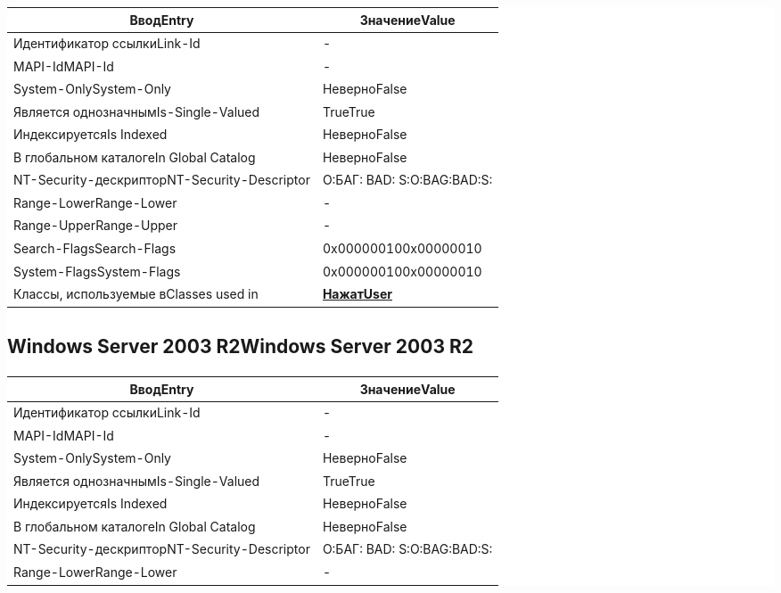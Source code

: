 

| <span data-ttu-id="5388b-155">Ввод</span><span class="sxs-lookup"><span data-stu-id="5388b-155">Entry</span></span> | <span data-ttu-id="5388b-156">Значение</span><span class="sxs-lookup"><span data-stu-id="5388b-156">Value</span></span> |
|------------------------|-----------------------------------|
| <span data-ttu-id="5388b-157">Идентификатор ссылки</span><span class="sxs-lookup"><span data-stu-id="5388b-157">Link-Id</span></span>                | \-                                |
| <span data-ttu-id="5388b-158">MAPI-Id</span><span class="sxs-lookup"><span data-stu-id="5388b-158">MAPI-Id</span></span>                | \-                                |
| <span data-ttu-id="5388b-159">System-Only</span><span class="sxs-lookup"><span data-stu-id="5388b-159">System-Only</span></span>            | <span data-ttu-id="5388b-160">Неверно</span><span class="sxs-lookup"><span data-stu-id="5388b-160">False</span></span>                             |
| <span data-ttu-id="5388b-161">Является однозначным</span><span class="sxs-lookup"><span data-stu-id="5388b-161">Is-Single-Valued</span></span>       | <span data-ttu-id="5388b-162">True</span><span class="sxs-lookup"><span data-stu-id="5388b-162">True</span></span>                              |
| <span data-ttu-id="5388b-163">Индексируется</span><span class="sxs-lookup"><span data-stu-id="5388b-163">Is Indexed</span></span>             | <span data-ttu-id="5388b-164">Неверно</span><span class="sxs-lookup"><span data-stu-id="5388b-164">False</span></span>                             |
| <span data-ttu-id="5388b-165">В глобальном каталоге</span><span class="sxs-lookup"><span data-stu-id="5388b-165">In Global Catalog</span></span>      | <span data-ttu-id="5388b-166">Неверно</span><span class="sxs-lookup"><span data-stu-id="5388b-166">False</span></span>                             |
| <span data-ttu-id="5388b-167">NT-Security-дескриптор</span><span class="sxs-lookup"><span data-stu-id="5388b-167">NT-Security-Descriptor</span></span> | <span data-ttu-id="5388b-168">О:БАГ: BAD: S:</span><span class="sxs-lookup"><span data-stu-id="5388b-168">O:BAG:BAD:S:</span></span>                      |
| <span data-ttu-id="5388b-169">Range-Lower</span><span class="sxs-lookup"><span data-stu-id="5388b-169">Range-Lower</span></span>            | \-                                |
| <span data-ttu-id="5388b-170">Range-Upper</span><span class="sxs-lookup"><span data-stu-id="5388b-170">Range-Upper</span></span>            | \-                                |
| <span data-ttu-id="5388b-171">Search-Flags</span><span class="sxs-lookup"><span data-stu-id="5388b-171">Search-Flags</span></span>           | <span data-ttu-id="5388b-172">0x00000010</span><span class="sxs-lookup"><span data-stu-id="5388b-172">0x00000010</span></span>                        |
| <span data-ttu-id="5388b-173">System-Flags</span><span class="sxs-lookup"><span data-stu-id="5388b-173">System-Flags</span></span>           | <span data-ttu-id="5388b-174">0x00000010</span><span class="sxs-lookup"><span data-stu-id="5388b-174">0x00000010</span></span>                        |
| <span data-ttu-id="5388b-175">Классы, используемые в</span><span class="sxs-lookup"><span data-stu-id="5388b-175">Classes used in</span></span>        | [<span data-ttu-id="5388b-176">**Нажат**</span><span class="sxs-lookup"><span data-stu-id="5388b-176">**User**</span></span>](c-user.md)<br/> |



## <a name="windows-server-2003-r2"></a><span data-ttu-id="5388b-177">Windows Server 2003 R2</span><span class="sxs-lookup"><span data-stu-id="5388b-177">Windows Server 2003 R2</span></span>



| <span data-ttu-id="5388b-178">Ввод</span><span class="sxs-lookup"><span data-stu-id="5388b-178">Entry</span></span> | <span data-ttu-id="5388b-179">Значение</span><span class="sxs-lookup"><span data-stu-id="5388b-179">Value</span></span> |
|------------------------|-----------------------------------|
| <span data-ttu-id="5388b-180">Идентификатор ссылки</span><span class="sxs-lookup"><span data-stu-id="5388b-180">Link-Id</span></span>                | \-                                |
| <span data-ttu-id="5388b-181">MAPI-Id</span><span class="sxs-lookup"><span data-stu-id="5388b-181">MAPI-Id</span></span>                | \-                                |
| <span data-ttu-id="5388b-182">System-Only</span><span class="sxs-lookup"><span data-stu-id="5388b-182">System-Only</span></span>            | <span data-ttu-id="5388b-183">Неверно</span><span class="sxs-lookup"><span data-stu-id="5388b-183">False</span></span>                             |
| <span data-ttu-id="5388b-184">Является однозначным</span><span class="sxs-lookup"><span data-stu-id="5388b-184">Is-Single-Valued</span></span>       | <span data-ttu-id="5388b-185">True</span><span class="sxs-lookup"><span data-stu-id="5388b-185">True</span></span>                              |
| <span data-ttu-id="5388b-186">Индексируется</span><span class="sxs-lookup"><span data-stu-id="5388b-186">Is Indexed</span></span>             | <span data-ttu-id="5388b-187">Неверно</span><span class="sxs-lookup"><span data-stu-id="5388b-187">False</span></span>                             |
| <span data-ttu-id="5388b-188">В глобальном каталоге</span><span class="sxs-lookup"><span data-stu-id="5388b-188">In Global Catalog</span></span>      | <span data-ttu-id="5388b-189">Неверно</span><span class="sxs-lookup"><span data-stu-id="5388b-189">False</span></span>                             |
| <span data-ttu-id="5388b-190">NT-Security-дескриптор</span><span class="sxs-lookup"><span data-stu-id="5388b-190">NT-Security-Descriptor</span></span> | <span data-ttu-id="5388b-191">О:БАГ: BAD: S:</span><span class="sxs-lookup"><span data-stu-id="5388b-191">O:BAG:BAD:S:</span></span>                      |
| <span data-ttu-id="5388b-192">Range-Lower</span><span class="sxs-lookup"><span data-stu-id="5388b-192">Range-Lower</span></span>            | \-                                |